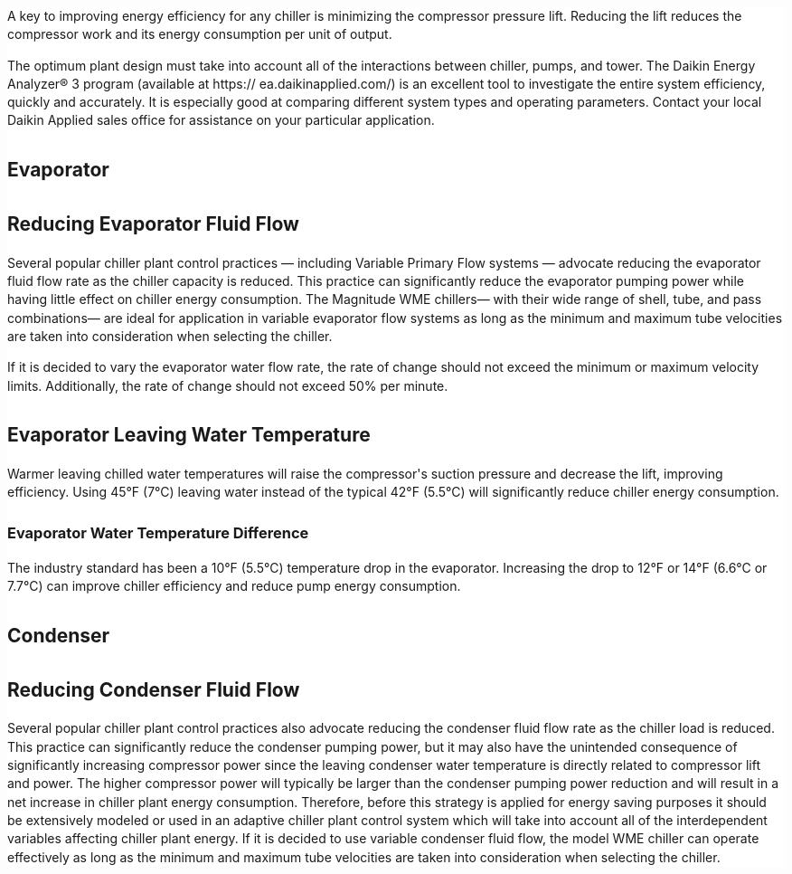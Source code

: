 A key to improving energy efficiency for any chiller is minimizing the compressor pressure lift. Reducing the lift reduces the compressor work and its energy consumption per unit of output.

The optimum plant design must take into account all of the interactions between chiller, pumps, and tower. The Daikin Energy Analyzer® 3 program (available at https:// ea.daikinapplied.com/) is an excellent tool to investigate the entire system efficiency, quickly and accurately. It is especially good at comparing different system types and operating parameters. Contact your local Daikin Applied sales office for assistance on your particular application.

## **Evaporator**

## **Reducing Evaporator Fluid Flow**

Several popular chiller plant control practices — including Variable Primary Flow systems — advocate reducing the evaporator fluid flow rate as the chiller capacity is reduced. This practice can significantly reduce the evaporator pumping power while having little effect on chiller energy consumption. The Magnitude WME chillers— with their wide range of shell, tube, and pass combinations— are ideal for application in variable evaporator flow systems as long as the minimum and maximum tube velocities are taken into consideration when selecting the chiller.

If it is decided to vary the evaporator water flow rate, the rate of change should not exceed the minimum or maximum velocity limits. Additionally, the rate of change should not exceed 50% per minute.

## **Evaporator Leaving Water Temperature**

Warmer leaving chilled water temperatures will raise the compressor's suction pressure and decrease the lift, improving efficiency. Using 45°F (7°C) leaving water instead of the typical 42°F (5.5°C) will significantly reduce chiller energy consumption.

### **Evaporator Water Temperature Difference**

The industry standard has been a 10°F (5.5°C) temperature drop in the evaporator. Increasing the drop to 12°F or 14°F (6.6°C or 7.7°C) can improve chiller efficiency and reduce pump energy consumption.

## **Condenser**

## **Reducing Condenser Fluid Flow**

Several popular chiller plant control practices also advocate reducing the condenser fluid flow rate as the chiller load is reduced. This practice can significantly reduce the condenser pumping power, but it may also have the unintended consequence of significantly increasing compressor power since the leaving condenser water temperature is directly related to compressor lift and power. The higher compressor power will typically be larger than the condenser pumping power reduction and will result in a net increase in chiller plant energy consumption. Therefore, before this strategy is applied for energy saving purposes it should be extensively modeled or used in an adaptive chiller plant control system which will take into account all of the interdependent variables affecting chiller plant energy. If it is decided to use variable condenser fluid flow, the model WME chiller can operate effectively as long as the minimum and maximum tube velocities are taken into consideration when selecting the chiller.
